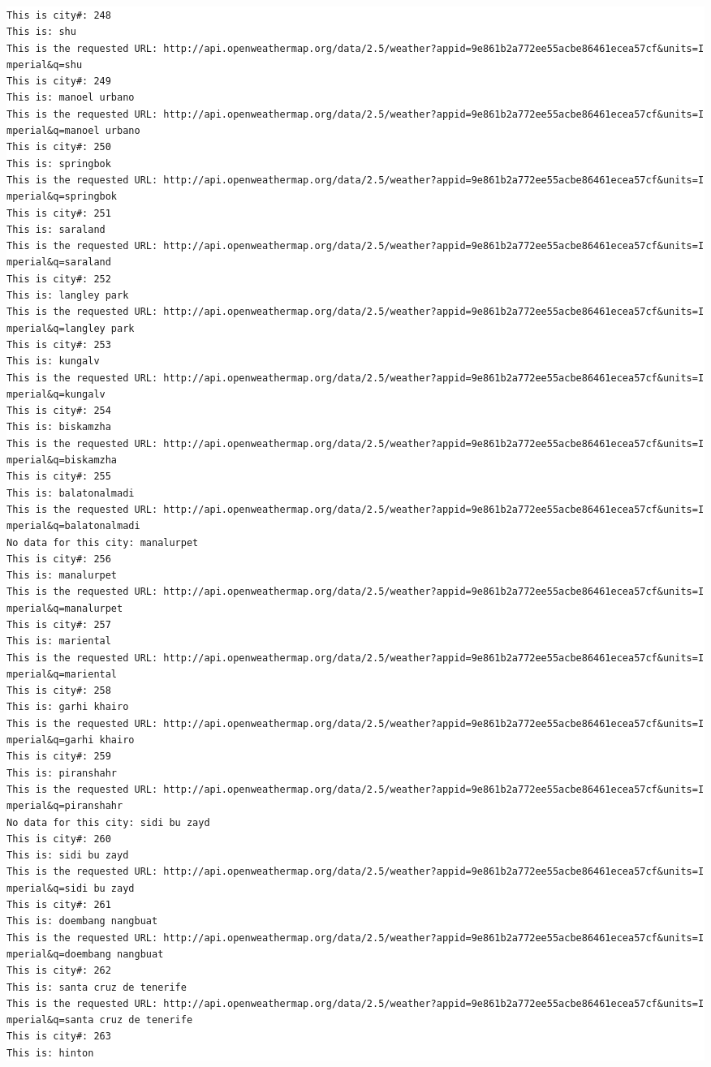     This is city#: 248
    This is: shu
    This is the requested URL: http://api.openweathermap.org/data/2.5/weather?appid=9e861b2a772ee55acbe86461ecea57cf&units=Imperial&q=shu
    This is city#: 249
    This is: manoel urbano
    This is the requested URL: http://api.openweathermap.org/data/2.5/weather?appid=9e861b2a772ee55acbe86461ecea57cf&units=Imperial&q=manoel urbano
    This is city#: 250
    This is: springbok
    This is the requested URL: http://api.openweathermap.org/data/2.5/weather?appid=9e861b2a772ee55acbe86461ecea57cf&units=Imperial&q=springbok
    This is city#: 251
    This is: saraland
    This is the requested URL: http://api.openweathermap.org/data/2.5/weather?appid=9e861b2a772ee55acbe86461ecea57cf&units=Imperial&q=saraland
    This is city#: 252
    This is: langley park
    This is the requested URL: http://api.openweathermap.org/data/2.5/weather?appid=9e861b2a772ee55acbe86461ecea57cf&units=Imperial&q=langley park
    This is city#: 253
    This is: kungalv
    This is the requested URL: http://api.openweathermap.org/data/2.5/weather?appid=9e861b2a772ee55acbe86461ecea57cf&units=Imperial&q=kungalv
    This is city#: 254
    This is: biskamzha
    This is the requested URL: http://api.openweathermap.org/data/2.5/weather?appid=9e861b2a772ee55acbe86461ecea57cf&units=Imperial&q=biskamzha
    This is city#: 255
    This is: balatonalmadi
    This is the requested URL: http://api.openweathermap.org/data/2.5/weather?appid=9e861b2a772ee55acbe86461ecea57cf&units=Imperial&q=balatonalmadi
    No data for this city: manalurpet
    This is city#: 256
    This is: manalurpet
    This is the requested URL: http://api.openweathermap.org/data/2.5/weather?appid=9e861b2a772ee55acbe86461ecea57cf&units=Imperial&q=manalurpet
    This is city#: 257
    This is: mariental
    This is the requested URL: http://api.openweathermap.org/data/2.5/weather?appid=9e861b2a772ee55acbe86461ecea57cf&units=Imperial&q=mariental
    This is city#: 258
    This is: garhi khairo
    This is the requested URL: http://api.openweathermap.org/data/2.5/weather?appid=9e861b2a772ee55acbe86461ecea57cf&units=Imperial&q=garhi khairo
    This is city#: 259
    This is: piranshahr
    This is the requested URL: http://api.openweathermap.org/data/2.5/weather?appid=9e861b2a772ee55acbe86461ecea57cf&units=Imperial&q=piranshahr
    No data for this city: sidi bu zayd
    This is city#: 260
    This is: sidi bu zayd
    This is the requested URL: http://api.openweathermap.org/data/2.5/weather?appid=9e861b2a772ee55acbe86461ecea57cf&units=Imperial&q=sidi bu zayd
    This is city#: 261
    This is: doembang nangbuat
    This is the requested URL: http://api.openweathermap.org/data/2.5/weather?appid=9e861b2a772ee55acbe86461ecea57cf&units=Imperial&q=doembang nangbuat
    This is city#: 262
    This is: santa cruz de tenerife
    This is the requested URL: http://api.openweathermap.org/data/2.5/weather?appid=9e861b2a772ee55acbe86461ecea57cf&units=Imperial&q=santa cruz de tenerife
    This is city#: 263
    This is: hinton